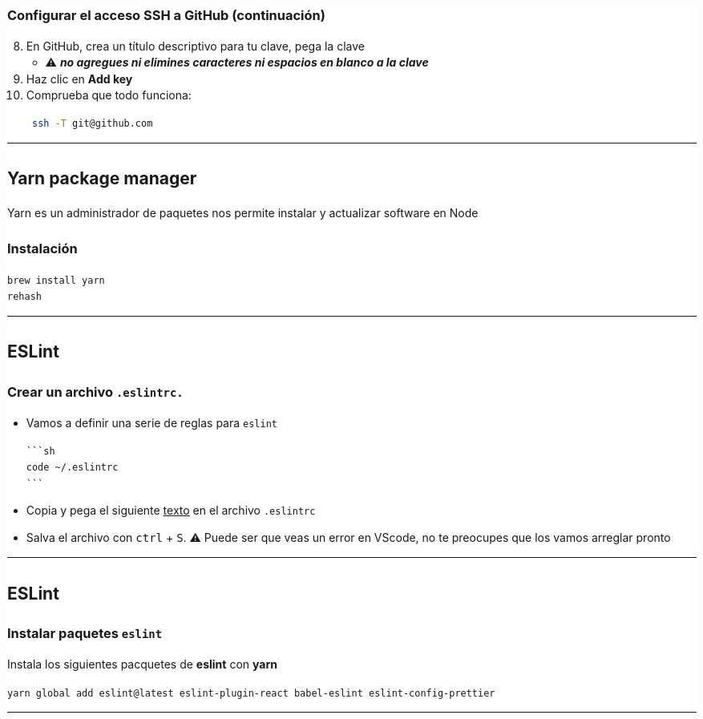 ### Configurar el acceso SSH a GitHub (continuación)

8. En GitHub, crea un título descriptivo para tu clave, pega la clave
   - ⚠️ **_no agregues ni elimines caracteres ni espacios en blanco a la clave_**
9. Haz clic en **Add key**
10. Comprueba que todo funciona:
    ```sh
     ssh -T git@github.com
    ```

---

## Yarn package manager

Yarn es un administrador de paquetes nos permite instalar y actualizar software en Node

### Instalación

```sh
brew install yarn
rehash
```

---

## ESLint

### Crear un archivo `.eslintrc.`

- Vamos a definir una serie de reglas para `eslint`

      ```sh
      code ~/.eslintrc
      ```

- Copia y pega el siguiente [texto](https://gist.github.com/pataruco/353b75f87ad809dc96b64174b2201f60#file-eslintrc-json) en el archivo `.eslintrc`
- Salva el archivo con <kbd>ctrl</kbd> + <kbd>S</kbd>.
  ⚠️ Puede ser que veas un error en VScode, no te preocupes que los vamos arreglar pronto

---

## ESLint

### Instalar paquetes `eslint`

Instala los siguientes pacquetes de **eslint** con **yarn**

```sh
yarn global add eslint@latest eslint-plugin-react babel-eslint eslint-config-prettier
```

---
